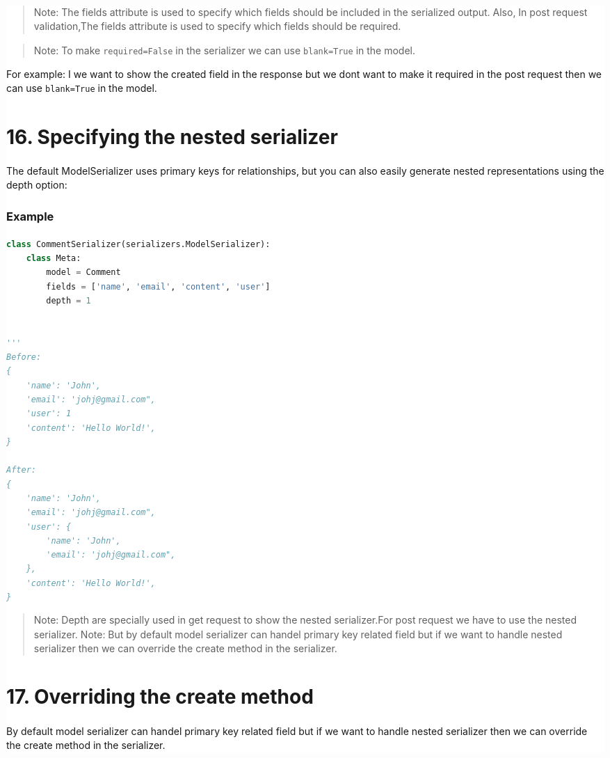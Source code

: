 > Note: The fields attribute is used to specify which fields should be included in the serialized output. Also, In post request validation,The fields attribute is used to specify which fields should be required.

> Note: To make `required=False` in the serializer we can use `blank=True` in the model.

For example: I we want to show the created field in the response but we dont want to make it required in the post request then we can use `blank=True` in the model.


# 16. Specifying the nested serializer
The default ModelSerializer uses primary keys for relationships, but you can also easily generate nested representations using the depth option:

### Example
```python
class CommentSerializer(serializers.ModelSerializer):
    class Meta:
        model = Comment
        fields = ['name', 'email', 'content', 'user']
        depth = 1


'''
Before:
{
    'name': 'John',
    'email': 'johj@gmail.com",
    'user': 1
    'content': 'Hello World!',
}

After:
{
    'name': 'John',
    'email': 'johj@gmail.com",
    'user': {
        'name': 'John',
        'email': 'johj@gmail.com",
    },
    'content': 'Hello World!',
}
```
> Note: Depth are specially used in get request to show the nested serializer.For post request we have to use the nested serializer.
>Note: But by default model serializer can handel primary key related field but if we want to handle nested serializer then we can override the create method in the serializer.

# 17. Overriding the create method
By default model serializer can handel primary key related field but if we want to handle nested serializer then we can override the create method in the serializer.
